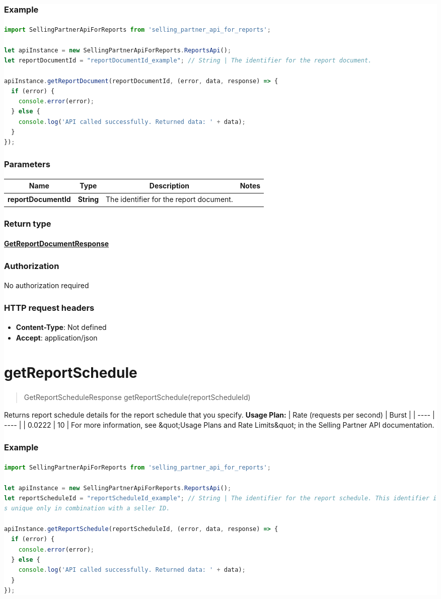 ### Example
```javascript
import SellingPartnerApiForReports from 'selling_partner_api_for_reports';

let apiInstance = new SellingPartnerApiForReports.ReportsApi();
let reportDocumentId = "reportDocumentId_example"; // String | The identifier for the report document.

apiInstance.getReportDocument(reportDocumentId, (error, data, response) => {
  if (error) {
    console.error(error);
  } else {
    console.log('API called successfully. Returned data: ' + data);
  }
});
```

### Parameters

Name | Type | Description  | Notes
------------- | ------------- | ------------- | -------------
 **reportDocumentId** | **String**| The identifier for the report document. | 

### Return type

[**GetReportDocumentResponse**](GetReportDocumentResponse.md)

### Authorization

No authorization required

### HTTP request headers

 - **Content-Type**: Not defined
 - **Accept**: application/json

<a name="getReportSchedule"></a>
# **getReportSchedule**
> GetReportScheduleResponse getReportSchedule(reportScheduleId)



Returns report schedule details for the report schedule that you specify.  **Usage Plan:**  | Rate (requests per second) | Burst | | ---- | ---- | | 0.0222 | 10 |  For more information, see \&quot;Usage Plans and Rate Limits\&quot; in the Selling Partner API documentation.

### Example
```javascript
import SellingPartnerApiForReports from 'selling_partner_api_for_reports';

let apiInstance = new SellingPartnerApiForReports.ReportsApi();
let reportScheduleId = "reportScheduleId_example"; // String | The identifier for the report schedule. This identifier is unique only in combination with a seller ID.

apiInstance.getReportSchedule(reportScheduleId, (error, data, response) => {
  if (error) {
    console.error(error);
  } else {
    console.log('API called successfully. Returned data: ' + data);
  }
});
```
